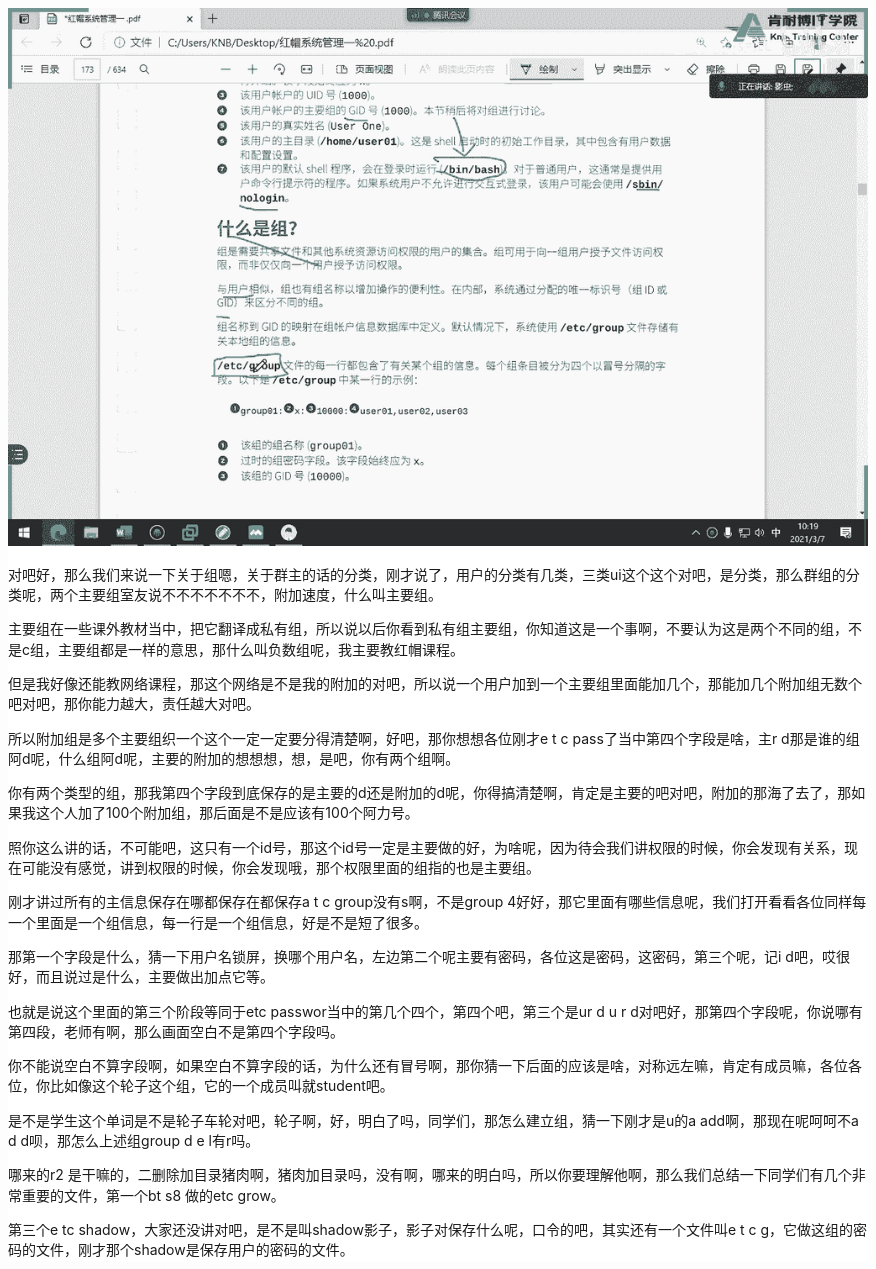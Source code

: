 ![](img/3e99b316070e121c89e20d965c5dfa7e_67.png)

对吧好，那么我们来说一下关于组嗯，关于群主的话的分类，刚才说了，用户的分类有几类，三类ui这个这个对吧，是分类，那么群组的分类呢，两个主要组室友说不不不不不不不，附加速度，什么叫主要组。

主要组在一些课外教材当中，把它翻译成私有组，所以说以后你看到私有组主要组，你知道这是一个事啊，不要认为这是两个不同的组，不是c组，主要组都是一样的意思，那什么叫负数组呢，我主要教红帽课程。

但是我好像还能教网络课程，那这个网络是不是我的附加的对吧，所以说一个用户加到一个主要组里面能加几个，那能加几个附加组无数个吧对吧，那你能力越大，责任越大对吧。

所以附加组是多个主要组织一个这个一定一定要分得清楚啊，好吧，那你想想各位刚才e t c pass了当中第四个字段是啥，主r d那是谁的组阿d呢，什么组阿d呢，主要的附加的想想想，想，是吧，你有两个组啊。

你有两个类型的组，那我第四个字段到底保存的是主要的d还是附加的d呢，你得搞清楚啊，肯定是主要的吧对吧，附加的那海了去了，那如果我这个人加了100个附加组，那后面是不是应该有100个阿力号。

照你这么讲的话，不可能吧，这只有一个id号，那这个id号一定是主要做的好，为啥呢，因为待会我们讲权限的时候，你会发现有关系，现在可能没有感觉，讲到权限的时候，你会发现哦，那个权限里面的组指的也是主要组。

刚才讲过所有的主信息保存在哪都保存在都保存a t c group没有s啊，不是group 4好好，那它里面有哪些信息呢，我们打开看看各位同样每一个里面是一个组信息，每一行是一个组信息，好是不是短了很多。

那第一个字段是什么，猜一下用户名锁屏，换哪个用户名，左边第二个呢主要有密码，各位这是密码，这密码，第三个呢，记i d吧，哎很好，而且说过是什么，主要做出加点它等。

也就是说这个里面的第三个阶段等同于etc passwor当中的第几个四个，第四个吧，第三个是ur d u r d对吧好，那第四个字段呢，你说哪有第四段，老师有啊，那么画面空白不是第四个字段吗。

你不能说空白不算字段啊，如果空白不算字段的话，为什么还有冒号啊，那你猜一下后面的应该是啥，对称远左嘛，肯定有成员嘛，各位各位，你比如像这个轮子这个组，它的一个成员叫就student吧。

是不是学生这个单词是不是轮子车轮对吧，轮子啊，好，明白了吗，同学们，那怎么建立组，猜一下刚才是u的a add啊，那现在呢呵呵不a d d呗，那怎么上述组group d e l有r吗。

哪来的r2 是干嘛的，二删除加目录猪肉啊，猪肉加目录吗，没有啊，哪来的明白吗，所以你要理解他啊，那么我们总结一下同学们有几个非常重要的文件，第一个bt s8 做的etc grow。

第三个e tc shadow，大家还没讲对吧，是不是叫shadow影子，影子对保存什么呢，口令的吧，其实还有一个文件叫e t c g，它做这组的密码的文件，刚才那个shadow是保存用户的密码的文件。
